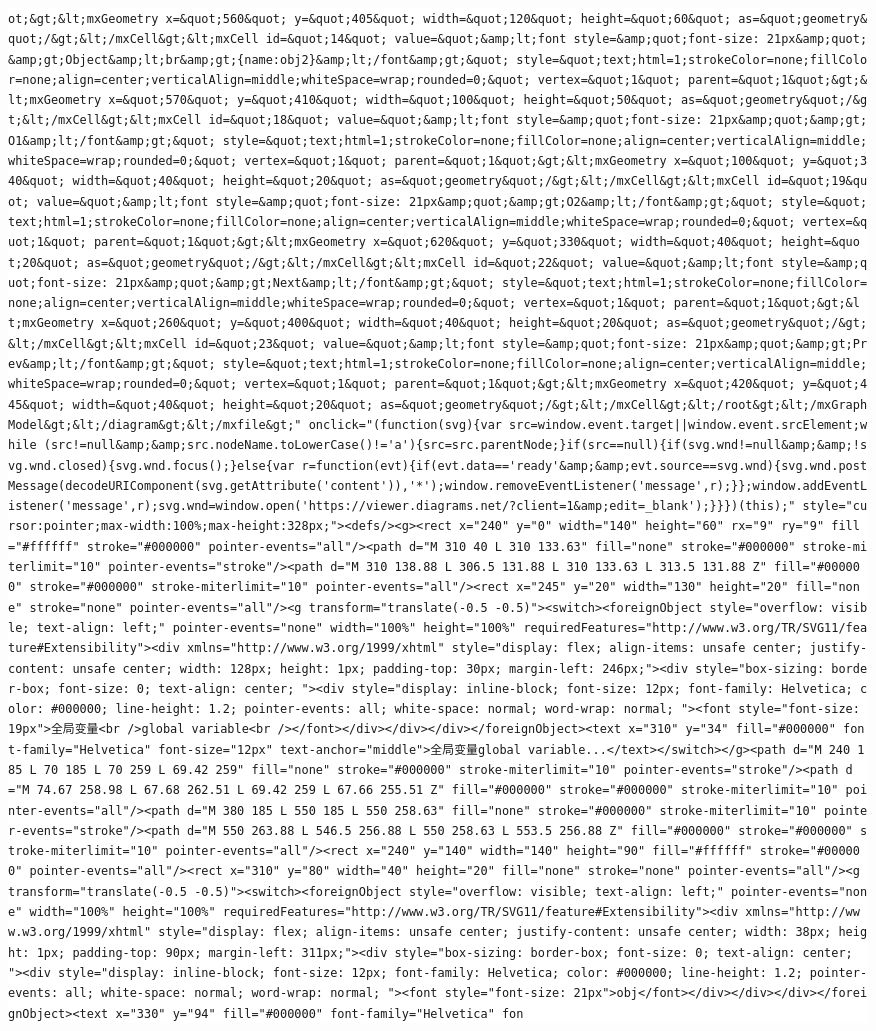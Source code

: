 ```
ot;&gt;&lt;mxGeometry x=&quot;560&quot; y=&quot;405&quot; width=&quot;120&quot; height=&quot;60&quot; as=&quot;geometry&quot;/&gt;&lt;/mxCell&gt;&lt;mxCell id=&quot;14&quot; value=&quot;&amp;lt;font style=&amp;quot;font-size: 21px&amp;quot;&amp;gt;Object&amp;lt;br&amp;gt;{name:obj2}&amp;lt;/font&amp;gt;&quot; style=&quot;text;html=1;strokeColor=none;fillColor=none;align=center;verticalAlign=middle;whiteSpace=wrap;rounded=0;&quot; vertex=&quot;1&quot; parent=&quot;1&quot;&gt;&lt;mxGeometry x=&quot;570&quot; y=&quot;410&quot; width=&quot;100&quot; height=&quot;50&quot; as=&quot;geometry&quot;/&gt;&lt;/mxCell&gt;&lt;mxCell id=&quot;18&quot; value=&quot;&amp;lt;font style=&amp;quot;font-size: 21px&amp;quot;&amp;gt;O1&amp;lt;/font&amp;gt;&quot; style=&quot;text;html=1;strokeColor=none;fillColor=none;align=center;verticalAlign=middle;whiteSpace=wrap;rounded=0;&quot; vertex=&quot;1&quot; parent=&quot;1&quot;&gt;&lt;mxGeometry x=&quot;100&quot; y=&quot;340&quot; width=&quot;40&quot; height=&quot;20&quot; as=&quot;geometry&quot;/&gt;&lt;/mxCell&gt;&lt;mxCell id=&quot;19&quot; value=&quot;&amp;lt;font style=&amp;quot;font-size: 21px&amp;quot;&amp;gt;O2&amp;lt;/font&amp;gt;&quot; style=&quot;text;html=1;strokeColor=none;fillColor=none;align=center;verticalAlign=middle;whiteSpace=wrap;rounded=0;&quot; vertex=&quot;1&quot; parent=&quot;1&quot;&gt;&lt;mxGeometry x=&quot;620&quot; y=&quot;330&quot; width=&quot;40&quot; height=&quot;20&quot; as=&quot;geometry&quot;/&gt;&lt;/mxCell&gt;&lt;mxCell id=&quot;22&quot; value=&quot;&amp;lt;font style=&amp;quot;font-size: 21px&amp;quot;&amp;gt;Next&amp;lt;/font&amp;gt;&quot; style=&quot;text;html=1;strokeColor=none;fillColor=none;align=center;verticalAlign=middle;whiteSpace=wrap;rounded=0;&quot; vertex=&quot;1&quot; parent=&quot;1&quot;&gt;&lt;mxGeometry x=&quot;260&quot; y=&quot;400&quot; width=&quot;40&quot; height=&quot;20&quot; as=&quot;geometry&quot;/&gt;&lt;/mxCell&gt;&lt;mxCell id=&quot;23&quot; value=&quot;&amp;lt;font style=&amp;quot;font-size: 21px&amp;quot;&amp;gt;Prev&amp;lt;/font&amp;gt;&quot; style=&quot;text;html=1;strokeColor=none;fillColor=none;align=center;verticalAlign=middle;whiteSpace=wrap;rounded=0;&quot; vertex=&quot;1&quot; parent=&quot;1&quot;&gt;&lt;mxGeometry x=&quot;420&quot; y=&quot;445&quot; width=&quot;40&quot; height=&quot;20&quot; as=&quot;geometry&quot;/&gt;&lt;/mxCell&gt;&lt;/root&gt;&lt;/mxGraphModel&gt;&lt;/diagram&gt;&lt;/mxfile&gt;" onclick="(function(svg){var src=window.event.target||window.event.srcElement;while (src!=null&amp;&amp;src.nodeName.toLowerCase()!='a'){src=src.parentNode;}if(src==null){if(svg.wnd!=null&amp;&amp;!svg.wnd.closed){svg.wnd.focus();}else{var r=function(evt){if(evt.data=='ready'&amp;&amp;evt.source==svg.wnd){svg.wnd.postMessage(decodeURIComponent(svg.getAttribute('content')),'*');window.removeEventListener('message',r);}};window.addEventListener('message',r);svg.wnd=window.open('https://viewer.diagrams.net/?client=1&amp;edit=_blank');}}})(this);" style="cursor:pointer;max-width:100%;max-height:328px;"><defs/><g><rect x="240" y="0" width="140" height="60" rx="9" ry="9" fill="#ffffff" stroke="#000000" pointer-events="all"/><path d="M 310 40 L 310 133.63" fill="none" stroke="#000000" stroke-miterlimit="10" pointer-events="stroke"/><path d="M 310 138.88 L 306.5 131.88 L 310 133.63 L 313.5 131.88 Z" fill="#000000" stroke="#000000" stroke-miterlimit="10" pointer-events="all"/><rect x="245" y="20" width="130" height="20" fill="none" stroke="none" pointer-events="all"/><g transform="translate(-0.5 -0.5)"><switch><foreignObject style="overflow: visible; text-align: left;" pointer-events="none" width="100%" height="100%" requiredFeatures="http://www.w3.org/TR/SVG11/feature#Extensibility"><div xmlns="http://www.w3.org/1999/xhtml" style="display: flex; align-items: unsafe center; justify-content: unsafe center; width: 128px; height: 1px; padding-top: 30px; margin-left: 246px;"><div style="box-sizing: border-box; font-size: 0; text-align: center; "><div style="display: inline-block; font-size: 12px; font-family: Helvetica; color: #000000; line-height: 1.2; pointer-events: all; white-space: normal; word-wrap: normal; "><font style="font-size: 19px">全局变量<br />global variable<br /></font></div></div></div></foreignObject><text x="310" y="34" fill="#000000" font-family="Helvetica" font-size="12px" text-anchor="middle">全局变量global variable...</text></switch></g><path d="M 240 185 L 70 185 L 70 259 L 69.42 259" fill="none" stroke="#000000" stroke-miterlimit="10" pointer-events="stroke"/><path d="M 74.67 258.98 L 67.68 262.51 L 69.42 259 L 67.66 255.51 Z" fill="#000000" stroke="#000000" stroke-miterlimit="10" pointer-events="all"/><path d="M 380 185 L 550 185 L 550 258.63" fill="none" stroke="#000000" stroke-miterlimit="10" pointer-events="stroke"/><path d="M 550 263.88 L 546.5 256.88 L 550 258.63 L 553.5 256.88 Z" fill="#000000" stroke="#000000" stroke-miterlimit="10" pointer-events="all"/><rect x="240" y="140" width="140" height="90" fill="#ffffff" stroke="#000000" pointer-events="all"/><rect x="310" y="80" width="40" height="20" fill="none" stroke="none" pointer-events="all"/><g transform="translate(-0.5 -0.5)"><switch><foreignObject style="overflow: visible; text-align: left;" pointer-events="none" width="100%" height="100%" requiredFeatures="http://www.w3.org/TR/SVG11/feature#Extensibility"><div xmlns="http://www.w3.org/1999/xhtml" style="display: flex; align-items: unsafe center; justify-content: unsafe center; width: 38px; height: 1px; padding-top: 90px; margin-left: 311px;"><div style="box-sizing: border-box; font-size: 0; text-align: center; "><div style="display: inline-block; font-size: 12px; font-family: Helvetica; color: #000000; line-height: 1.2; pointer-events: all; white-space: normal; word-wrap: normal; "><font style="font-size: 21px">obj</font></div></div></div></foreignObject><text x="330" y="94" fill="#000000" font-family="Helvetica" fon
```